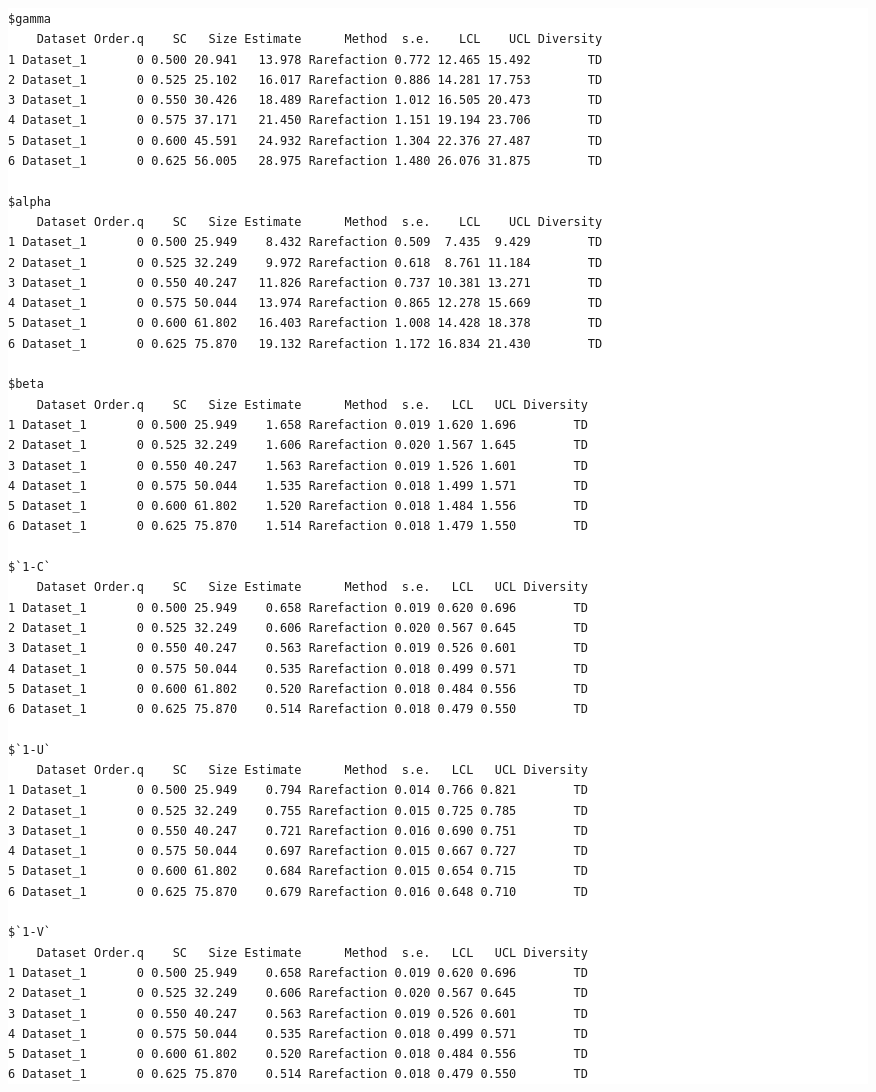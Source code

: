     $gamma
        Dataset Order.q    SC   Size Estimate      Method  s.e.    LCL    UCL Diversity
    1 Dataset_1       0 0.500 20.941   13.978 Rarefaction 0.772 12.465 15.492        TD
    2 Dataset_1       0 0.525 25.102   16.017 Rarefaction 0.886 14.281 17.753        TD
    3 Dataset_1       0 0.550 30.426   18.489 Rarefaction 1.012 16.505 20.473        TD
    4 Dataset_1       0 0.575 37.171   21.450 Rarefaction 1.151 19.194 23.706        TD
    5 Dataset_1       0 0.600 45.591   24.932 Rarefaction 1.304 22.376 27.487        TD
    6 Dataset_1       0 0.625 56.005   28.975 Rarefaction 1.480 26.076 31.875        TD

    $alpha
        Dataset Order.q    SC   Size Estimate      Method  s.e.    LCL    UCL Diversity
    1 Dataset_1       0 0.500 25.949    8.432 Rarefaction 0.509  7.435  9.429        TD
    2 Dataset_1       0 0.525 32.249    9.972 Rarefaction 0.618  8.761 11.184        TD
    3 Dataset_1       0 0.550 40.247   11.826 Rarefaction 0.737 10.381 13.271        TD
    4 Dataset_1       0 0.575 50.044   13.974 Rarefaction 0.865 12.278 15.669        TD
    5 Dataset_1       0 0.600 61.802   16.403 Rarefaction 1.008 14.428 18.378        TD
    6 Dataset_1       0 0.625 75.870   19.132 Rarefaction 1.172 16.834 21.430        TD

    $beta
        Dataset Order.q    SC   Size Estimate      Method  s.e.   LCL   UCL Diversity
    1 Dataset_1       0 0.500 25.949    1.658 Rarefaction 0.019 1.620 1.696        TD
    2 Dataset_1       0 0.525 32.249    1.606 Rarefaction 0.020 1.567 1.645        TD
    3 Dataset_1       0 0.550 40.247    1.563 Rarefaction 0.019 1.526 1.601        TD
    4 Dataset_1       0 0.575 50.044    1.535 Rarefaction 0.018 1.499 1.571        TD
    5 Dataset_1       0 0.600 61.802    1.520 Rarefaction 0.018 1.484 1.556        TD
    6 Dataset_1       0 0.625 75.870    1.514 Rarefaction 0.018 1.479 1.550        TD

    $`1-C`
        Dataset Order.q    SC   Size Estimate      Method  s.e.   LCL   UCL Diversity
    1 Dataset_1       0 0.500 25.949    0.658 Rarefaction 0.019 0.620 0.696        TD
    2 Dataset_1       0 0.525 32.249    0.606 Rarefaction 0.020 0.567 0.645        TD
    3 Dataset_1       0 0.550 40.247    0.563 Rarefaction 0.019 0.526 0.601        TD
    4 Dataset_1       0 0.575 50.044    0.535 Rarefaction 0.018 0.499 0.571        TD
    5 Dataset_1       0 0.600 61.802    0.520 Rarefaction 0.018 0.484 0.556        TD
    6 Dataset_1       0 0.625 75.870    0.514 Rarefaction 0.018 0.479 0.550        TD

    $`1-U`
        Dataset Order.q    SC   Size Estimate      Method  s.e.   LCL   UCL Diversity
    1 Dataset_1       0 0.500 25.949    0.794 Rarefaction 0.014 0.766 0.821        TD
    2 Dataset_1       0 0.525 32.249    0.755 Rarefaction 0.015 0.725 0.785        TD
    3 Dataset_1       0 0.550 40.247    0.721 Rarefaction 0.016 0.690 0.751        TD
    4 Dataset_1       0 0.575 50.044    0.697 Rarefaction 0.015 0.667 0.727        TD
    5 Dataset_1       0 0.600 61.802    0.684 Rarefaction 0.015 0.654 0.715        TD
    6 Dataset_1       0 0.625 75.870    0.679 Rarefaction 0.016 0.648 0.710        TD

    $`1-V`
        Dataset Order.q    SC   Size Estimate      Method  s.e.   LCL   UCL Diversity
    1 Dataset_1       0 0.500 25.949    0.658 Rarefaction 0.019 0.620 0.696        TD
    2 Dataset_1       0 0.525 32.249    0.606 Rarefaction 0.020 0.567 0.645        TD
    3 Dataset_1       0 0.550 40.247    0.563 Rarefaction 0.019 0.526 0.601        TD
    4 Dataset_1       0 0.575 50.044    0.535 Rarefaction 0.018 0.499 0.571        TD
    5 Dataset_1       0 0.600 61.802    0.520 Rarefaction 0.018 0.484 0.556        TD
    6 Dataset_1       0 0.625 75.870    0.514 Rarefaction 0.018 0.479 0.550        TD
